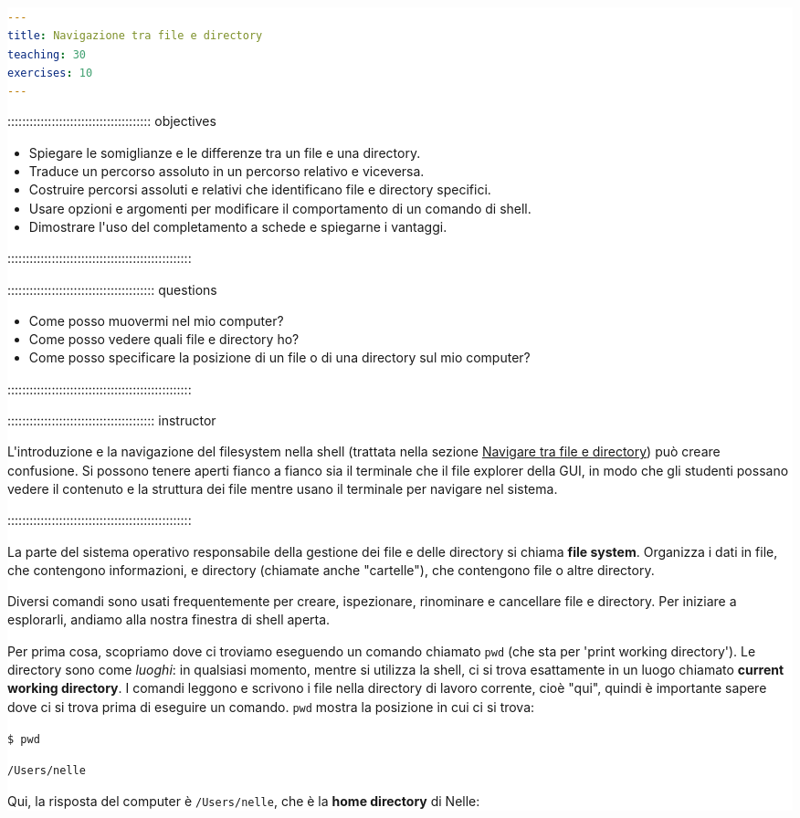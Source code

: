 ```yaml
---
title: Navigazione tra file e directory
teaching: 30
exercises: 10
---
```



::::::::::::::::::::::::::::::::::::::: objectives

- Spiegare le somiglianze e le differenze tra un file e una directory.
- Traduce un percorso assoluto in un percorso relativo e viceversa.
- Costruire percorsi assoluti e relativi che identificano file e directory specifici.
- Usare opzioni e argomenti per modificare il comportamento di un comando di shell.
- Dimostrare l'uso del completamento a schede e spiegarne i vantaggi.

::::::::::::::::::::::::::::::::::::::::::::::::::

:::::::::::::::::::::::::::::::::::::::: questions

- Come posso muovermi nel mio computer?
- Come posso vedere quali file e directory ho?
- Come posso specificare la posizione di un file o di una directory sul mio computer?

::::::::::::::::::::::::::::::::::::::::::::::::::

:::::::::::::::::::::::::::::::::::::::: instructor

L'introduzione e la navigazione del filesystem nella shell (trattata nella sezione [Navigare tra file e directory](02-filedir.md)) può creare confusione. Si possono tenere aperti fianco a fianco sia il terminale che il file explorer della GUI, in modo che gli studenti possano vedere il contenuto e la struttura dei file mentre usano il terminale per navigare nel sistema.

::::::::::::::::::::::::::::::::::::::::::::::::::

La parte del sistema operativo responsabile della gestione dei file e delle directory si chiama **file system**. Organizza i dati in file, che contengono informazioni, e directory (chiamate anche "cartelle"), che contengono file o altre directory.

Diversi comandi sono usati frequentemente per creare, ispezionare, rinominare e cancellare file e directory. Per iniziare a esplorarli, andiamo alla nostra finestra di shell aperta.

Per prima cosa, scopriamo dove ci troviamo eseguendo un comando chiamato `pwd` (che sta per 'print working directory'). Le directory sono come *luoghi*: in qualsiasi momento, mentre si utilizza la shell, ci si trova esattamente in un luogo chiamato **current working directory**. I comandi leggono e scrivono i file nella directory di lavoro corrente, cioè "qui", quindi è importante sapere dove ci si trova prima di eseguire un comando. `pwd` mostra la posizione in cui ci si trova:

```bash
$ pwd
```

```output
/Users/nelle
```

Qui, la risposta del computer è `/Users/nelle`, che è la **home directory** di Nelle:
